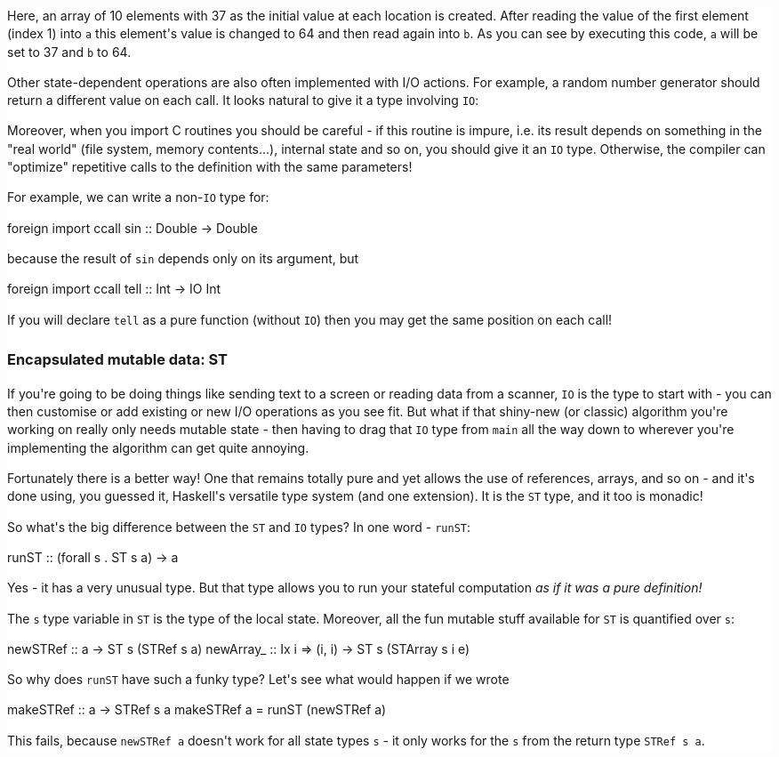 Here, an array of 10 elements with 37 as the initial value at each location is created. After reading the value of the first element (index 1) into `a` this element's value is changed to 64 and then read again into `b`. As you can see by executing this code, `a` will be set to 37 and `b` to 64.

Other state-dependent operations are also often implemented with I/O actions. For example, a random number generator should return a different value on each call. It looks natural to give it a type involving `IO`:

Moreover, when you import C routines you should be careful - if this routine is impure, i.e. its result depends on something in the "real world" (file system, memory contents...), internal state and so on, you should give it an `IO` type. Otherwise, the compiler can "optimize" repetitive calls to the definition with the same parameters!

For example, we can write a non-`IO` type for:

foreign import ccall
   sin :: Double \-> Double

because the result of `sin` depends only on its argument, but

foreign import ccall
   tell :: Int \-> IO Int

If you will declare `tell` as a pure function (without `IO`) then you may get the same position on each call!

### Encapsulated mutable data: ST

If you're going to be doing things like sending text to a screen or reading data from a scanner, `IO` is the type to start with - you can then customise or add existing or new I/O operations as you see fit. But what if that shiny-new (or classic) algorithm you're working on really only needs mutable state - then having to drag that `IO` type from `main` all the way down to wherever you're implementing the algorithm can get quite annoying.

Fortunately there is a better way! One that remains totally pure and yet allows the use of references, arrays, and so on - and it's done using, you guessed it, Haskell's versatile type system (and one extension). It is the `ST` type, and it too is monadic!

So what's the big difference between the `ST` and `IO` types? In one word - `runST`:

runST :: (forall s . ST s a) \-> a

Yes - it has a very unusual type. But that type allows you to run your stateful computation _as if it was a pure definition!_

The `s` type variable in `ST` is the type of the local state. Moreover, all the fun mutable stuff available for `ST` is quantified over `s`:

newSTRef :: a \-> ST s (STRef s a)
newArray\_ :: Ix i \=> (i, i) \-> ST s (STArray s i e)

So why does `runST` have such a funky type? Let's see what would happen if we wrote

makeSTRef :: a \-> STRef s a
makeSTRef a \= runST (newSTRef a)

This fails, because `newSTRef a` doesn't work for all state types `s` - it only works for the `s` from the return type `STRef s a`.
